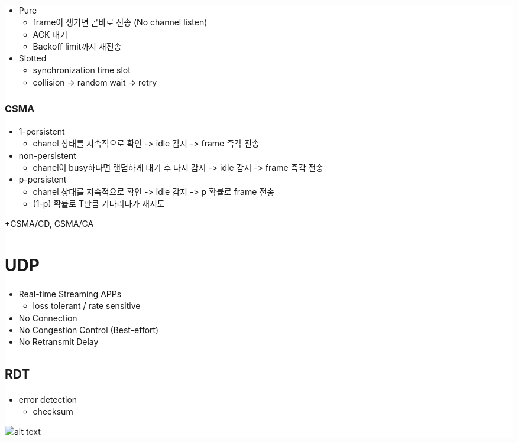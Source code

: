 - Pure
  - frame이 생기면 곧바로 전송 (No channel listen)
  - ACK 대기
  - Backoff limit까지 재전송
- Slotted
  - synchronization time slot
  - collision → random wait → retry

### CSMA

- 1-persistent
  - chanel 상태를 지속적으로 확인 -> idle 감지 -> frame 즉각 전송
- non-persistent
  - chanel이 busy하다면 랜덤하게 대기 후 다시 감지 -> idle 감지 -> frame 즉각 전송
- p-persistent
  - chanel 상태를 지속적으로 확인 -> idle 감지 -> p 확률로 frame 전송
  - (1-p) 확률로 T만큼 기다리다가 재시도

+CSMA/CD, CSMA/CA

# UDP

- Real-time Streaming APPs
  - loss tolerant / rate sensitive
- No Connection
- No Congestion Control (Best-effort)
- No Retransmit Delay

## RDT

- error detection
  - checksum

![alt text](image-4.png)

